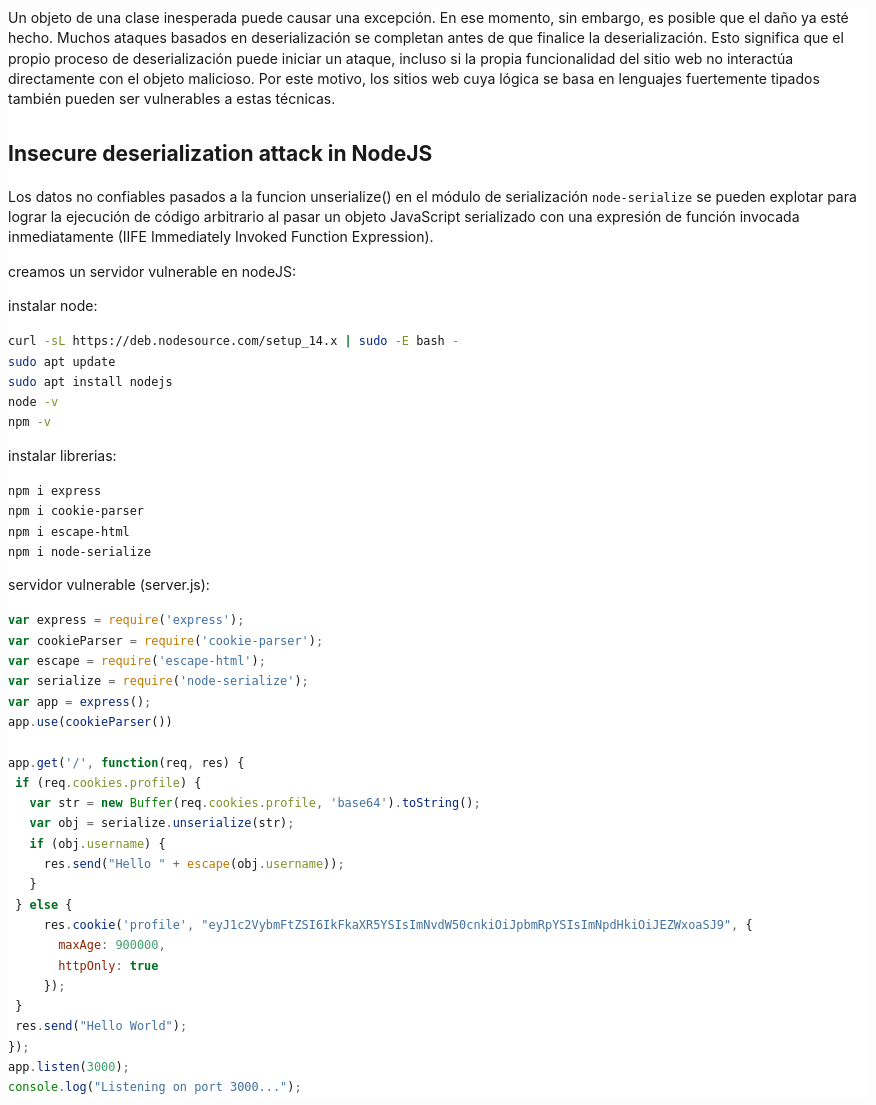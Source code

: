 Un objeto de una clase inesperada puede causar una excepción. En ese momento, sin embargo, es posible que el daño ya esté hecho. Muchos ataques basados ​​en deserialización se completan antes de que finalice la deserialización. Esto significa que el propio proceso de deserialización puede iniciar un ataque, incluso si la propia funcionalidad del sitio web no interactúa directamente con el objeto malicioso. Por este motivo, los sitios web cuya lógica se basa en lenguajes fuertemente tipados también pueden ser vulnerables a estas técnicas.

## Insecure deserialization attack in NodeJS

Los datos no confiables pasados a la funcion unserialize() en el módulo de serialización `node-serialize` se pueden explotar para lograr la ejecución de código arbitrario al pasar un objeto JavaScript serializado con una expresión de función invocada inmediatamente (IIFE Immediately Invoked Function Expression).

creamos un servidor vulnerable en nodeJS:

instalar node:

```bash
curl -sL https://deb.nodesource.com/setup_14.x | sudo -E bash -
sudo apt update
sudo apt install nodejs
node -v
npm -v
```

instalar librerias:

```bash
npm i express
npm i cookie-parser
npm i escape-html
npm i node-serialize
```

servidor vulnerable (server.js):

```javascript
var express = require('express');
var cookieParser = require('cookie-parser');
var escape = require('escape-html');
var serialize = require('node-serialize');
var app = express();
app.use(cookieParser())
 
app.get('/', function(req, res) {
 if (req.cookies.profile) {
   var str = new Buffer(req.cookies.profile, 'base64').toString();
   var obj = serialize.unserialize(str);
   if (obj.username) {
     res.send("Hello " + escape(obj.username));
   }
 } else {
     res.cookie('profile', "eyJ1c2VybmFtZSI6IkFkaXR5YSIsImNvdW50cnkiOiJpbmRpYSIsImNpdHkiOiJEZWxoaSJ9", {
       maxAge: 900000,
       httpOnly: true
     });
 }
 res.send("Hello World");
});
app.listen(3000);
console.log("Listening on port 3000...");
```
